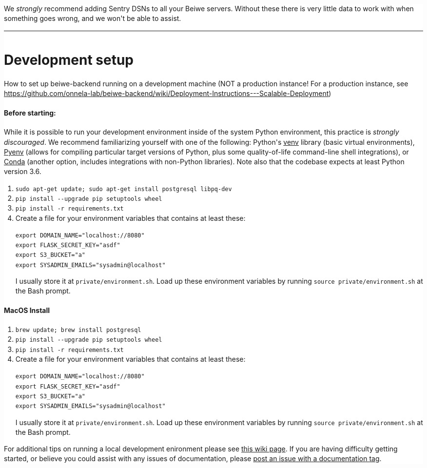 We _strongly_ recommend adding Sentry DSNs to all your Beiwe servers.  Without these there is very little data to work with when something goes wrong, and we won't be able to assist.

***

# Development setup
How to set up beiwe-backend running on a development machine (NOT a production instance!  For a production instance,
see https://github.com/onnela-lab/beiwe-backend/wiki/Deployment-Instructions---Scalable-Deployment)

#### Before starting:
While it is possible to run your development environment inside of the system Python environment, this practice is _strongly discouraged_.  We recommend familiarizing yourself with one of the following: Python's [venv](https://docs.python.org/3/tutorial/venv.html) library (basic virtual environments), [Pyenv](https://github.com/pyenv/pyenv) (allows for compiling particular target versions of Python, plus some quality-of-life command-line shell integrations), or [Conda](https://docs.conda.io/en/latest/) (another option, includes integrations with non-Python libraries).  Note also that the codebase expects at least Python version 3.6.

1. `sudo apt-get update; sudo apt-get install postgresql libpq-dev`
2. `pip install --upgrade pip setuptools wheel`
3. `pip install -r requirements.txt`
4. Create a file for your environment variables that contains at least these:
    ```
    export DOMAIN_NAME="localhost://8080"
    export FLASK_SECRET_KEY="asdf"
    export S3_BUCKET="a"
    export SYSADMIN_EMAILS="sysadmin@localhost"
    ```
    I usually store it at `private/environment.sh`.  Load up these environment variables by running `source private/environment.sh` at the Bash prompt.

#### MacOS Install 

1. `brew update; brew install postgresql`
2. `pip install --upgrade pip setuptools wheel`
3. `pip install -r requirements.txt`
4. Create a file for your environment variables that contains at least these:
    ```
    export DOMAIN_NAME="localhost://8080"
    export FLASK_SECRET_KEY="asdf"
    export S3_BUCKET="a"
    export SYSADMIN_EMAILS="sysadmin@localhost"
    ```
    I usually store it at `private/environment.sh`.  Load up these environment variables by running `source private/environment.sh` at the Bash prompt.

For additional tips on running a local development enironment please see [this wiki page](https://github.com/onnela-lab/beiwe-backend/wiki/Tips-For-Local-Beiwe-Development).  If you are having difficulty getting started, or believe you could assist with any issues of documentation, please [post an issue with a documentation tag](https://github.com/onnela-lab/beiwe-backend/labels/documentation).
